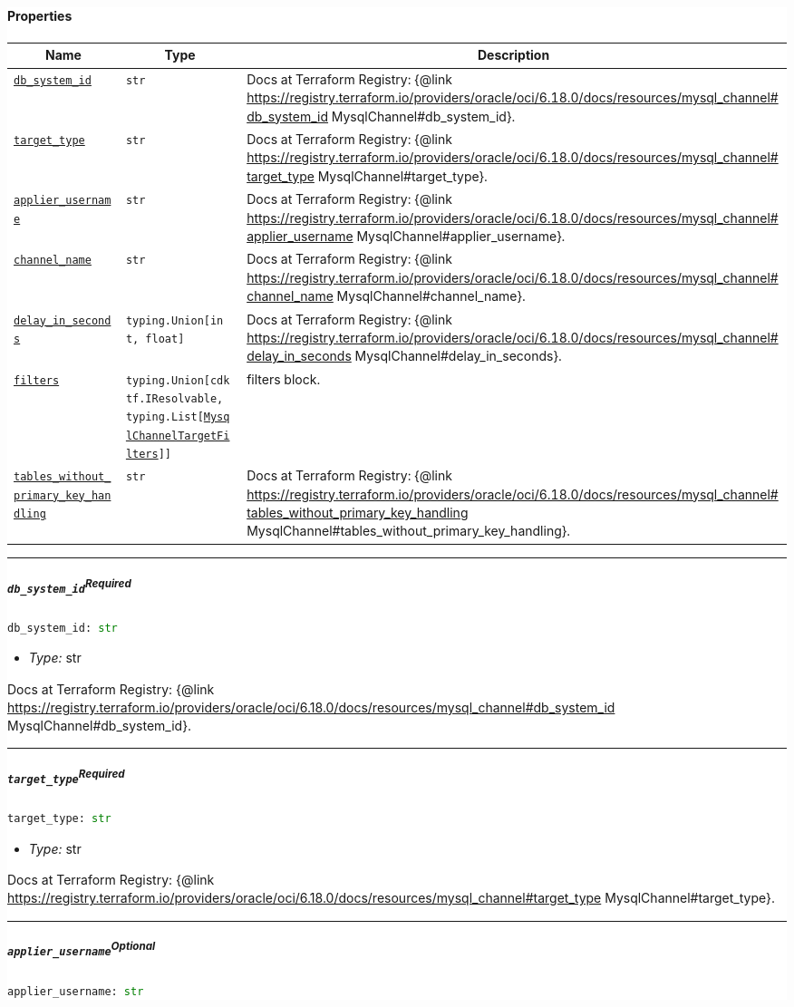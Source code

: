 #### Properties <a name="Properties" id="Properties"></a>

| **Name** | **Type** | **Description** |
| --- | --- | --- |
| <code><a href="#rhizo-co-terraform-provider-oci.mysqlChannel.MysqlChannelTarget.property.dbSystemId">db_system_id</a></code> | <code>str</code> | Docs at Terraform Registry: {@link https://registry.terraform.io/providers/oracle/oci/6.18.0/docs/resources/mysql_channel#db_system_id MysqlChannel#db_system_id}. |
| <code><a href="#rhizo-co-terraform-provider-oci.mysqlChannel.MysqlChannelTarget.property.targetType">target_type</a></code> | <code>str</code> | Docs at Terraform Registry: {@link https://registry.terraform.io/providers/oracle/oci/6.18.0/docs/resources/mysql_channel#target_type MysqlChannel#target_type}. |
| <code><a href="#rhizo-co-terraform-provider-oci.mysqlChannel.MysqlChannelTarget.property.applierUsername">applier_username</a></code> | <code>str</code> | Docs at Terraform Registry: {@link https://registry.terraform.io/providers/oracle/oci/6.18.0/docs/resources/mysql_channel#applier_username MysqlChannel#applier_username}. |
| <code><a href="#rhizo-co-terraform-provider-oci.mysqlChannel.MysqlChannelTarget.property.channelName">channel_name</a></code> | <code>str</code> | Docs at Terraform Registry: {@link https://registry.terraform.io/providers/oracle/oci/6.18.0/docs/resources/mysql_channel#channel_name MysqlChannel#channel_name}. |
| <code><a href="#rhizo-co-terraform-provider-oci.mysqlChannel.MysqlChannelTarget.property.delayInSeconds">delay_in_seconds</a></code> | <code>typing.Union[int, float]</code> | Docs at Terraform Registry: {@link https://registry.terraform.io/providers/oracle/oci/6.18.0/docs/resources/mysql_channel#delay_in_seconds MysqlChannel#delay_in_seconds}. |
| <code><a href="#rhizo-co-terraform-provider-oci.mysqlChannel.MysqlChannelTarget.property.filters">filters</a></code> | <code>typing.Union[cdktf.IResolvable, typing.List[<a href="#rhizo-co-terraform-provider-oci.mysqlChannel.MysqlChannelTargetFilters">MysqlChannelTargetFilters</a>]]</code> | filters block. |
| <code><a href="#rhizo-co-terraform-provider-oci.mysqlChannel.MysqlChannelTarget.property.tablesWithoutPrimaryKeyHandling">tables_without_primary_key_handling</a></code> | <code>str</code> | Docs at Terraform Registry: {@link https://registry.terraform.io/providers/oracle/oci/6.18.0/docs/resources/mysql_channel#tables_without_primary_key_handling MysqlChannel#tables_without_primary_key_handling}. |

---

##### `db_system_id`<sup>Required</sup> <a name="db_system_id" id="rhizo-co-terraform-provider-oci.mysqlChannel.MysqlChannelTarget.property.dbSystemId"></a>

```python
db_system_id: str
```

- *Type:* str

Docs at Terraform Registry: {@link https://registry.terraform.io/providers/oracle/oci/6.18.0/docs/resources/mysql_channel#db_system_id MysqlChannel#db_system_id}.

---

##### `target_type`<sup>Required</sup> <a name="target_type" id="rhizo-co-terraform-provider-oci.mysqlChannel.MysqlChannelTarget.property.targetType"></a>

```python
target_type: str
```

- *Type:* str

Docs at Terraform Registry: {@link https://registry.terraform.io/providers/oracle/oci/6.18.0/docs/resources/mysql_channel#target_type MysqlChannel#target_type}.

---

##### `applier_username`<sup>Optional</sup> <a name="applier_username" id="rhizo-co-terraform-provider-oci.mysqlChannel.MysqlChannelTarget.property.applierUsername"></a>

```python
applier_username: str
```
